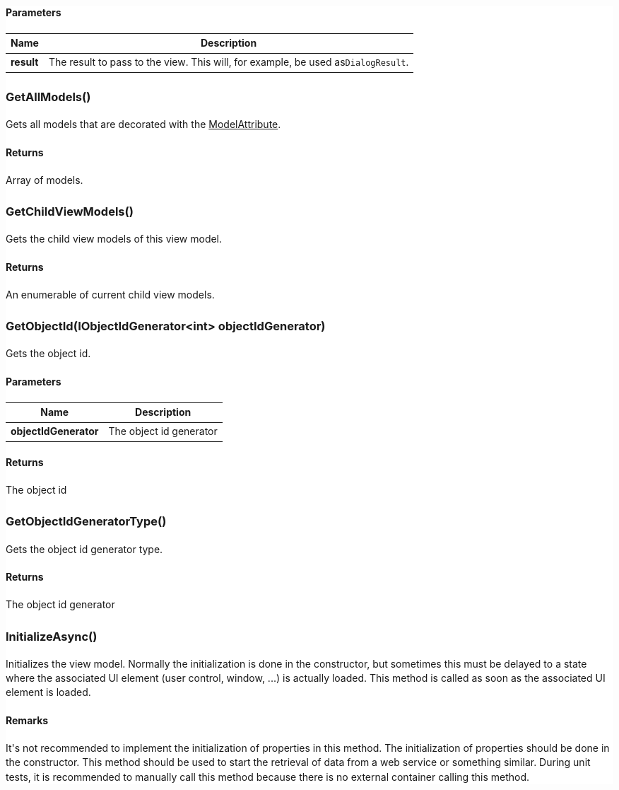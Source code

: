 #### Parameters

Name|Description
---|---
**result**|The result to pass to the view. This will, for example, be used as`DialogResult`.

### GetAllModels()

Gets all models that are decorated with the [ModelAttribute](#).

#### Returns

Array of models.

### GetChildViewModels()

Gets the child view models of this view model.

#### Returns

An enumerable of current child view models.

### GetObjectId(IObjectIdGenerator&lt;int&gt; objectIdGenerator)

Gets the object id.

#### Parameters

Name|Description
---|---
**objectIdGenerator**|The object id generator

#### Returns

The object id

### GetObjectIdGeneratorType()

Gets the object id generator type.

#### Returns

The object id generator

### InitializeAsync()

Initializes the view model. Normally the initialization is done in the constructor, but sometimes this must be delayed to a state where the associated UI element (user control, window, ...) is actually loaded. This method is called as soon as the associated UI element is loaded.

#### Remarks

It's not recommended to implement the initialization of properties in this method. The initialization of properties should be done in the constructor. This method should be used to start the retrieval of data from a web service or something similar. During unit tests, it is recommended to manually call this method because there is no external container calling this method.
